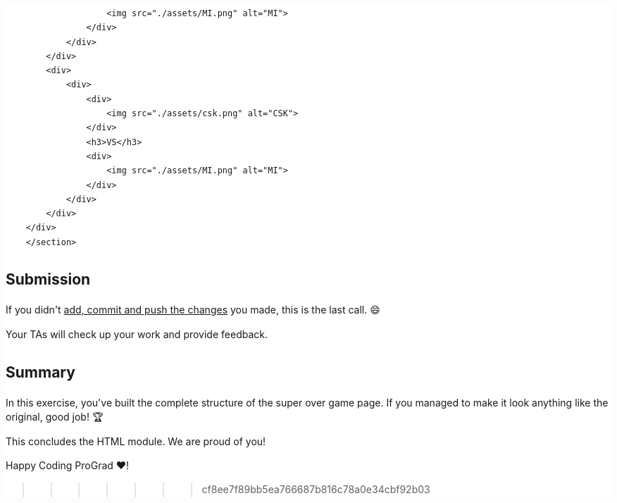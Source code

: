 ```
                    <img src="./assets/MI.png" alt="MI">
                </div>
            </div>
        </div>
        <div>
            <div>
                <div>
                    <img src="./assets/csk.png" alt="CSK">
                </div>
                <h3>VS</h3>
                <div>
                    <img src="./assets/MI.png" alt="MI">
                </div>
            </div>
        </div>
    </div>
    </section>
```



## Submission

If you didn't [add, commit and push the changes](https://github.com/FACEPrep-ProGrad/project-builder-html-css-npm) you made, this is the last call. :smile:

Your TAs will check up your work and provide feedback.


## Summary

In this exercise, you've built the complete structure of the super over game page. If you managed to make it look anything like the original, good job! :trophy:

This concludes the HTML module. We are proud of you!

Happy Coding ProGrad ❤️!
>>>>>>> cf8ee7f89bb5ea766687b816c78a0e34cbf92b03
